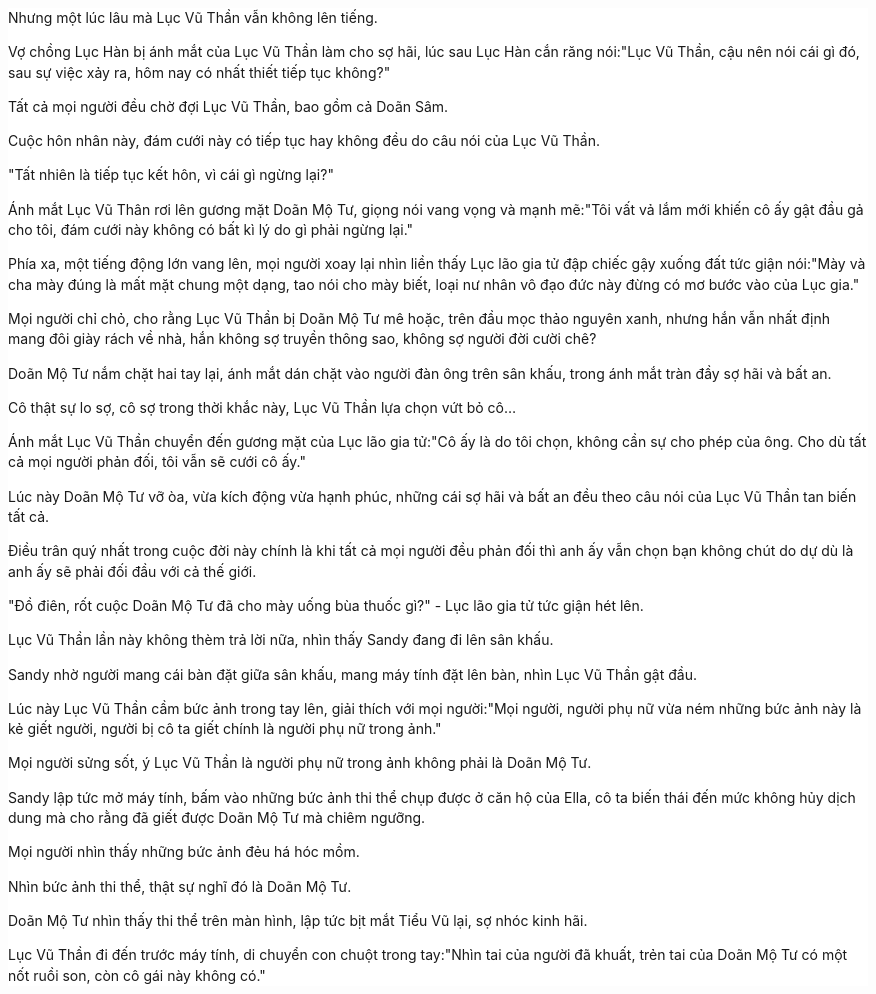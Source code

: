 Nhưng một lúc lâu mà Lục Vũ Thần vẫn không lên tiếng.

Vợ chồng Lục Hàn bị ánh mắt của Lục Vũ Thần làm cho sợ hãi, lúc sau Lục Hàn cắn răng nói:"Lục Vũ Thần, cậu nên nói cái gì đó, sau sự việc xảy ra, hôm nay có nhất thiết tiếp tục không?"

Tất cả mọi người đều chờ đợi Lục Vũ Thần, bao gồm cả Doãn Sâm.



Cuộc hôn nhân này, đám cưới này có tiếp tục hay không đều do câu nói của Lục Vũ Thần.

"Tất nhiên là tiếp tục kết hôn, vì cái gì ngừng lại?"

Ánh mắt Lục Vũ Thân rơi lên gương mặt Doãn Mộ Tư, giọng nói vang vọng và mạnh mẽ:"Tôi vất vả lắm mới khiến cô ấy gật đầu gả cho tôi, đám cưới này không có bất kì lý do gì phải ngừng lại."

Phía xa, một tiếng động lớn vang lên, mọi người xoay lại nhìn liền thấy Lục lão gia tử đập chiếc gậy xuống đất tức giận nói:"Mày và cha mày đúng là mất mặt chung một dạng, tao nói cho mày biết, loại nư nhân vô đạo đức này đừng có mơ bước vào của Lục gia."

Mọi người chỉ chỏ, cho rằng Lục Vũ Thần bị Doãn Mộ Tư mê hoặc, trên đầu mọc thảo nguyên xanh, nhưng hắn vẫn nhất định mang đôi giày rách về nhà, hắn không sợ truyền thông sao, không sợ người đời cười chê?

Doãn Mộ Tư nắm chặt hai tay lại, ánh mắt dán chặt vào người đàn ông trên sân khấu, trong ánh mắt tràn đầy sợ hãi và bất an.

Cô thật sự lo sợ, cô sợ trong thời khắc này, Lục Vũ Thần lựa chọn vứt bỏ cô…

Ánh mắt Lục Vũ Thần chuyển đến gương mặt của Lục lão gia tử:"Cô ấy là do tôi chọn, không cần sự cho phép của ông. Cho dù tất cả mọi người phản đối, tôi vẫn sẽ cưới cô ấy."

Lúc này Doãn Mộ Tư vỡ òa, vừa kích động vừa hạnh phúc, những cái sợ hãi và bất an đều theo câu nói của Lục Vũ Thần tan biến tất cả.

Điều trân quý nhất trong cuộc đời này chính là khi tất cả mọi người đều phản đối thì anh ấy vẫn chọn bạn không chút do dự dù là anh ấy sẽ phải đối đầu với cả thế giới.

"Đồ điên, rốt cuộc Doãn Mộ Tư đã cho mày uống bùa thuốc gì?" - Lục lão gia tử tức giận hét lên.

Lục Vũ Thần lần này không thèm trả lời nữa, nhìn thấy Sandy đang đi lên sân khấu.

Sandy nhờ người mang cái bàn đặt giữa sân khấu, mang máy tính đặt lên bàn, nhìn Lục Vũ Thần gật đầu.

Lúc này Lục Vũ Thần cầm bức ảnh trong tay lên, giải thích với mọi người:"Mọi người, người phụ nữ vừa ném những bức ảnh này là kẻ giết người, người bị cô ta giết chính là người phụ nữ trong ảnh."

Mọi người sửng sốt, ý Lục Vũ Thần là người phụ nữ trong ảnh không phải là Doãn Mộ Tư.

Sandy lập tức mở máy tính, bấm vào những bức ảnh thi thể chụp được ở căn hộ của Ella, cô ta biến thái đến mức không hủy dịch dung mà cho rằng đã giết được Doãn Mộ Tư mà chiêm ngưỡng.

Mọi người nhìn thấy những bức ảnh đẻu há hóc mồm.

Nhìn bức ảnh thi thể, thật sự nghĩ đó là Doãn Mộ Tư.

Doãn Mộ Tư nhìn thấy thi thể trên màn hình, lập tức bịt mắt Tiểu Vũ lại, sợ nhóc kinh hãi.

Lục Vũ Thần đi đến trước máy tính, di chuyển con chuột trong tay:"Nhìn tai của người đã khuất, trẻn tai của Doãn Mộ Tư có một nốt ruồi son, còn cô gái này không có."
